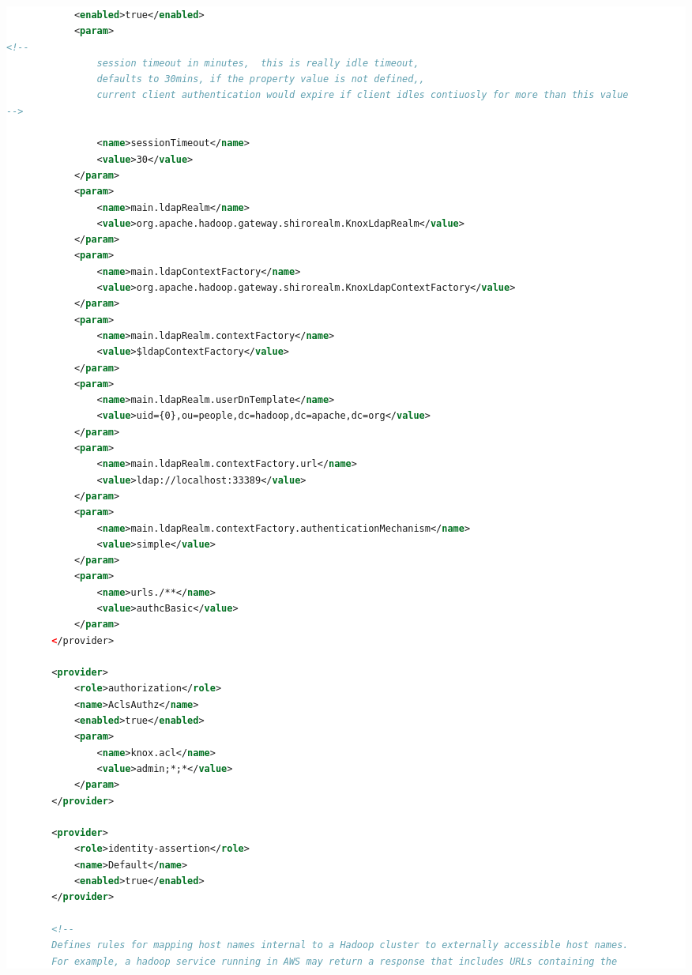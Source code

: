 ```xml
            <enabled>true</enabled>
            <param>  
<!--
                session timeout in minutes,  this is really idle timeout,
                defaults to 30mins, if the property value is not defined,, 
                current client authentication would expire if client idles contiuosly for more than this value
-->
				
                <name>sessionTimeout</name>
                <value>30</value>
            </param>
            <param>
                <name>main.ldapRealm</name>
                <value>org.apache.hadoop.gateway.shirorealm.KnoxLdapRealm</value>
            </param>
            <param>
                <name>main.ldapContextFactory</name>
                <value>org.apache.hadoop.gateway.shirorealm.KnoxLdapContextFactory</value>
            </param>
            <param>
                <name>main.ldapRealm.contextFactory</name>
                <value>$ldapContextFactory</value>
            </param>
            <param>
                <name>main.ldapRealm.userDnTemplate</name>
                <value>uid={0},ou=people,dc=hadoop,dc=apache,dc=org</value>
            </param>
            <param>
                <name>main.ldapRealm.contextFactory.url</name>
                <value>ldap://localhost:33389</value>
            </param>
            <param>
                <name>main.ldapRealm.contextFactory.authenticationMechanism</name>
                <value>simple</value>
            </param>
            <param>
                <name>urls./**</name>
                <value>authcBasic</value>
            </param>
        </provider>

        <provider>
            <role>authorization</role>
            <name>AclsAuthz</name>
            <enabled>true</enabled>
            <param>
                <name>knox.acl</name>
                <value>admin;*;*</value>
            </param>
        </provider>

        <provider>
            <role>identity-assertion</role>
            <name>Default</name>
            <enabled>true</enabled>
        </provider>

        <!--
        Defines rules for mapping host names internal to a Hadoop cluster to externally accessible host names.
        For example, a hadoop service running in AWS may return a response that includes URLs containing the
```